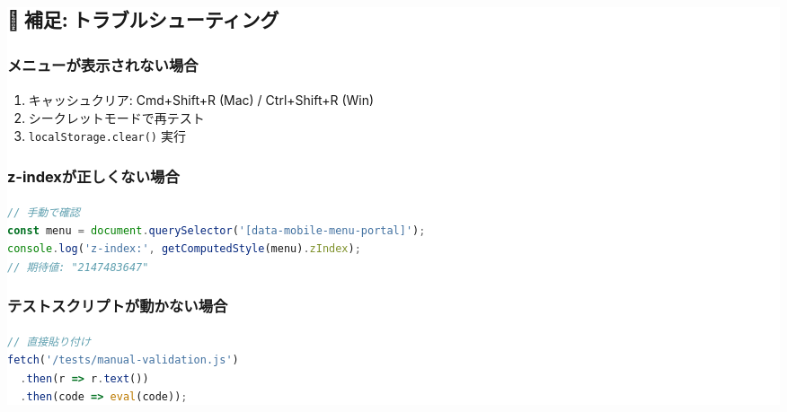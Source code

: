 
## 📝 補足: トラブルシューティング

### メニューが表示されない場合
1. キャッシュクリア: Cmd+Shift+R (Mac) / Ctrl+Shift+R (Win)
2. シークレットモードで再テスト
3. `localStorage.clear()` 実行

### z-indexが正しくない場合
```javascript
// 手動で確認
const menu = document.querySelector('[data-mobile-menu-portal]');
console.log('z-index:', getComputedStyle(menu).zIndex);
// 期待値: "2147483647"
```

### テストスクリプトが動かない場合
```javascript
// 直接貼り付け
fetch('/tests/manual-validation.js')
  .then(r => r.text())
  .then(code => eval(code));
```